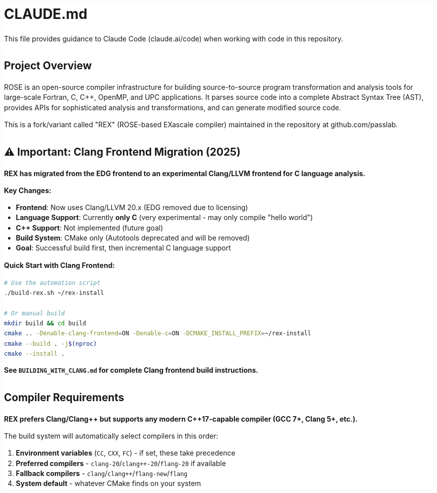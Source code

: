 # CLAUDE.md

This file provides guidance to Claude Code (claude.ai/code) when working with code in this repository.

## Project Overview

ROSE is an open-source compiler infrastructure for building source-to-source program transformation and analysis tools for large-scale Fortran, C, C++, OpenMP, and UPC applications. It parses source code into a complete Abstract Syntax Tree (AST), provides APIs for sophisticated analysis and transformations, and can generate modified source code.

This is a fork/variant called "REX" (ROSE-based EXascale compiler) maintained in the repository at github.com/passlab.

## ⚠️ Important: Clang Frontend Migration (2025)

**REX has migrated from the EDG frontend to an experimental Clang/LLVM frontend for C language analysis.**

**Key Changes:**
- **Frontend**: Now uses Clang/LLVM 20.x (EDG removed due to licensing)
- **Language Support**: Currently **only C** (very experimental - may only compile "hello world")
- **C++ Support**: Not implemented (future goal)
- **Build System**: CMake only (Autotools deprecated and will be removed)
- **Goal**: Successful build first, then incremental C language support

**Quick Start with Clang Frontend:**
```bash
# Use the automation script
./build-rex.sh ~/rex-install

# Or manual build
mkdir build && cd build
cmake .. -Denable-clang-frontend=ON -Denable-c=ON -DCMAKE_INSTALL_PREFIX=~/rex-install
cmake --build . -j$(nproc)
cmake --install .
```

**See `BUILDING_WITH_CLANG.md` for complete Clang frontend build instructions.**

## Compiler Requirements

**REX prefers Clang/Clang++ but supports any modern C++17-capable compiler (GCC 7+, Clang 5+, etc.).**

The build system will automatically select compilers in this order:
1. **Environment variables** (`CC`, `CXX`, `FC`) - if set, these take precedence
2. **Preferred compilers** - `clang-20`/`clang++-20`/`flang-20` if available
3. **Fallback compilers** - `clang`/`clang++`/`flang-new`/`flang`
4. **System default** - whatever CMake finds on your system
